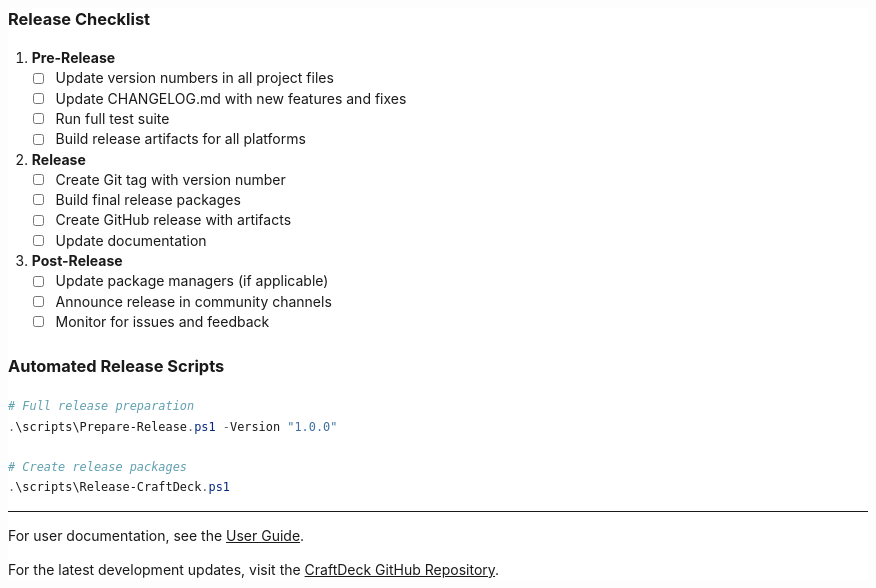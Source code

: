 ### Release Checklist

1. **Pre-Release**
   - [ ] Update version numbers in all project files
   - [ ] Update CHANGELOG.md with new features and fixes
   - [ ] Run full test suite
   - [ ] Build release artifacts for all platforms

2. **Release**
   - [ ] Create Git tag with version number
   - [ ] Build final release packages
   - [ ] Create GitHub release with artifacts
   - [ ] Update documentation

3. **Post-Release**
   - [ ] Update package managers (if applicable)
   - [ ] Announce release in community channels
   - [ ] Monitor for issues and feedback

### Automated Release Scripts

```powershell
# Full release preparation
.\scripts\Prepare-Release.ps1 -Version "1.0.0"

# Create release packages
.\scripts\Release-CraftDeck.ps1
```

---

For user documentation, see the [User Guide](User-Guide.md).

For the latest development updates, visit the [CraftDeck GitHub Repository](https://github.com/[username]/craftdeck).